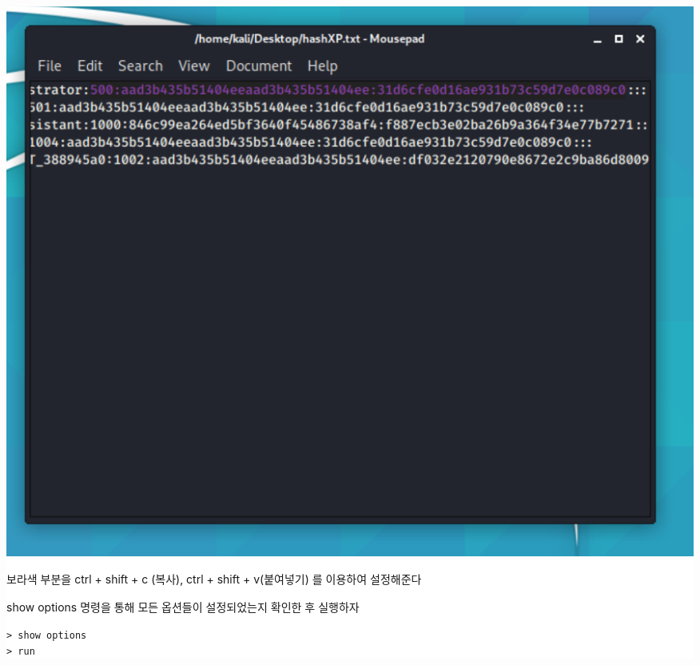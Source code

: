![4_14](./image4/hashthepass4.png)

보라색 부분을 ctrl + shift + c (복사), ctrl + shift + v(붙여넣기) 를 이용하여 설정해준다

show options 명령을 통해 모든 옵션들이 설정되었는지 확인한 후 실행하자

```
> show options
> run
```
